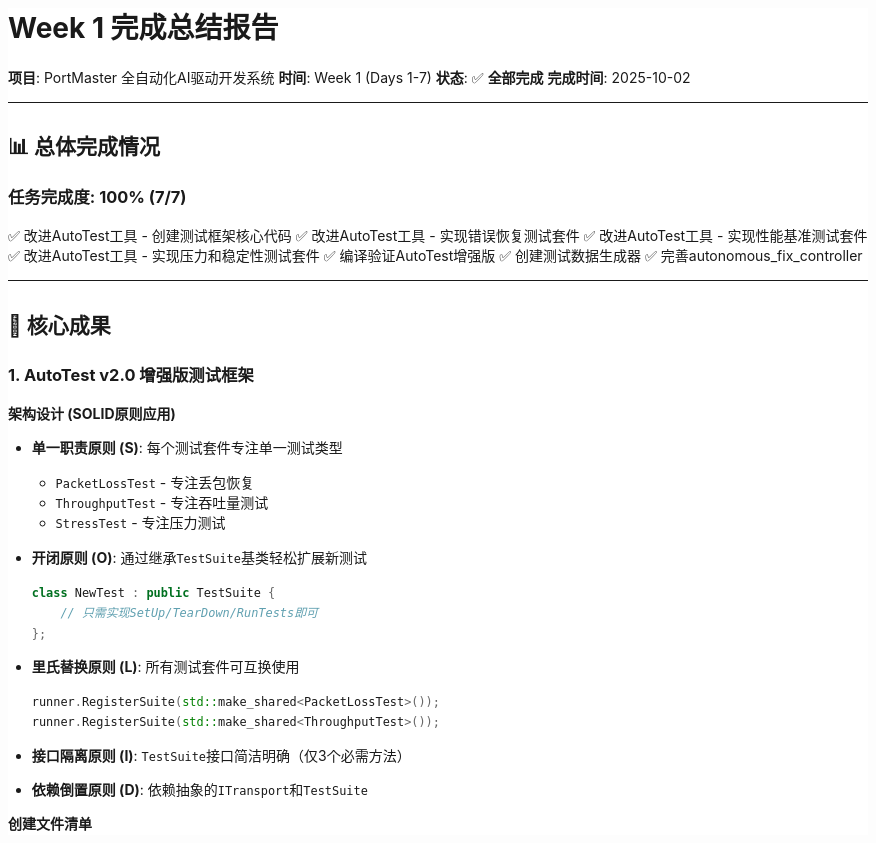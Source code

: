 # Week 1 完成总结报告

**项目**: PortMaster 全自动化AI驱动开发系统
**时间**: Week 1 (Days 1-7)
**状态**: ✅ **全部完成**
**完成时间**: 2025-10-02

---

## 📊 总体完成情况

### 任务完成度: 100% (7/7)

✅ 改进AutoTest工具 - 创建测试框架核心代码
✅ 改进AutoTest工具 - 实现错误恢复测试套件
✅ 改进AutoTest工具 - 实现性能基准测试套件
✅ 改进AutoTest工具 - 实现压力和稳定性测试套件
✅ 编译验证AutoTest增强版
✅ 创建测试数据生成器
✅ 完善autonomous_fix_controller

---

## 🎯 核心成果

### 1. AutoTest v2.0 增强版测试框架

**架构设计 (SOLID原则应用)**

- **单一职责原则 (S)**: 每个测试套件专注单一测试类型
  - `PacketLossTest` - 专注丢包恢复
  - `ThroughputTest` - 专注吞吐量测试
  - `StressTest` - 专注压力测试

- **开闭原则 (O)**: 通过继承`TestSuite`基类轻松扩展新测试
  ```cpp
  class NewTest : public TestSuite {
      // 只需实现SetUp/TearDown/RunTests即可
  };
  ```

- **里氏替换原则 (L)**: 所有测试套件可互换使用
  ```cpp
  runner.RegisterSuite(std::make_shared<PacketLossTest>());
  runner.RegisterSuite(std::make_shared<ThroughputTest>());
  ```

- **接口隔离原则 (I)**: `TestSuite`接口简洁明确（仅3个必需方法）

- **依赖倒置原则 (D)**: 依赖抽象的`ITransport`和`TestSuite`

**创建文件清单**
